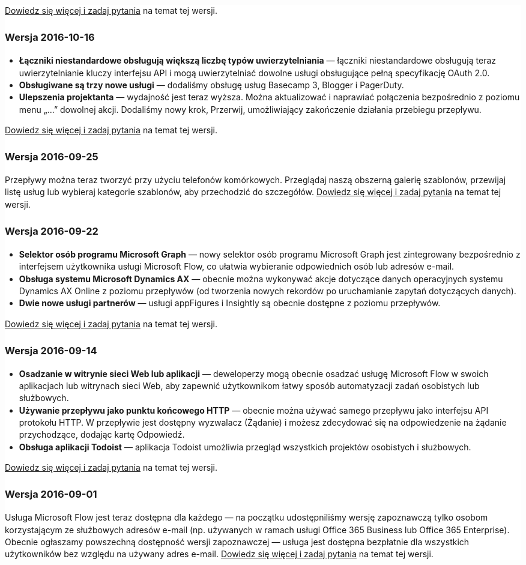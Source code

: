 [Dowiedz się więcej i zadaj pytania](https://flow.microsoft.com/blog/environments-for-makers/) na temat tej wersji.

### <a name="release-2016-10-16"></a>Wersja 2016-10-16
* **Łączniki niestandardowe obsługują większą liczbę typów uwierzytelniania** — łączniki niestandardowe obsługują teraz uwierzytelnianie kluczy interfejsu API i mogą uwierzytelniać dowolne usługi obsługujące pełną specyfikację OAuth 2.0.
* **Obsługiwane są trzy nowe usługi** — dodaliśmy obsługę usług Basecamp 3, Blogger i PagerDuty.
* **Ulepszenia projektanta** — wydajność jest teraz wyższa. Można aktualizować i naprawiać połączenia bezpośrednio z poziomu menu „...” dowolnej akcji. Dodaliśmy nowy krok, Przerwij, umożliwiający zakończenie działania przebiegu przepływu.

[Dowiedz się więcej i zadaj pytania](https://flow.microsoft.com/blog/early-october-updates/) na temat tej wersji.

### <a name="release-2016-09-25"></a>Wersja 2016-09-25
Przepływy można teraz tworzyć przy użyciu telefonów komórkowych. Przeglądaj naszą obszerną galerię szablonów, przewijaj listę usług lub wybieraj kategorie szablonów, aby przechodzić do szczegółów. [Dowiedz się więcej i zadaj pytania](https://flow.microsoft.com/blog/mobile-creation/) na temat tej wersji.

### <a name="release-2016-09-22"></a>Wersja 2016-09-22
* **Selektor osób programu Microsoft Graph** — nowy selektor osób programu Microsoft Graph jest zintegrowany bezpośrednio z interfejsem użytkownika usługi Microsoft Flow, co ułatwia wybieranie odpowiednich osób lub adresów e-mail.
* **Obsługa systemu Microsoft Dynamics AX** — obecnie można wykonywać akcje dotyczące danych operacyjnych systemu Dynamics AX Online z poziomu przepływów (od tworzenia nowych rekordów po uruchamianie zapytań dotyczących danych).
* **Dwie nowe usługi partnerów** — usługi appFigures i Insightly są obecnie dostępne z poziomu przepływów.

[Dowiedz się więcej i zadaj pytania](https://flow.microsoft.com/blog/more-september-updates/) na temat tej wersji.

### <a name="release-2016-09-14"></a>Wersja 2016-09-14
* **Osadzanie w witrynie sieci Web lub aplikacji** — deweloperzy mogą obecnie osadzać usługę Microsoft Flow w swoich aplikacjach lub witrynach sieci Web, aby zapewnić użytkownikom łatwy sposób automatyzacji zadań osobistych lub służbowych.
* **Używanie przepływu jako punktu końcowego HTTP** — obecnie można używać samego przepływu jako interfejsu API protokołu HTTP. W przepływie jest dostępny wyzwalacz (Żądanie) i możesz zdecydować się na odpowiedzenie na żądanie przychodzące, dodając kartę Odpowiedź.
* **Obsługa aplikacji Todoist** — aplikacja Todoist umożliwia przegląd wszystkich projektów osobistych i służbowych.

[Dowiedz się więcej i zadaj pytania](https://flow.microsoft.com/blog/extend-web-site-application/) na temat tej wersji.

### <a name="release-2016-09-01"></a>Wersja 2016-09-01
Usługa Microsoft Flow jest teraz dostępna dla każdego — na początku udostępniliśmy wersję zapoznawczą tylko osobom korzystającym ze służbowych adresów e-mail (np. używanych w ramach usługi Office 365 Business lub Office 365 Enterprise). Obecnie ogłaszamy powszechną dostępność wersji zapoznawczej — usługa jest dostępna bezpłatnie dla wszystkich użytkowników bez względu na używany adres e-mail. [Dowiedz się więcej i zadaj pytania](https://flow.microsoft.com/blog/available-for-everyone/) na temat tej wersji.
